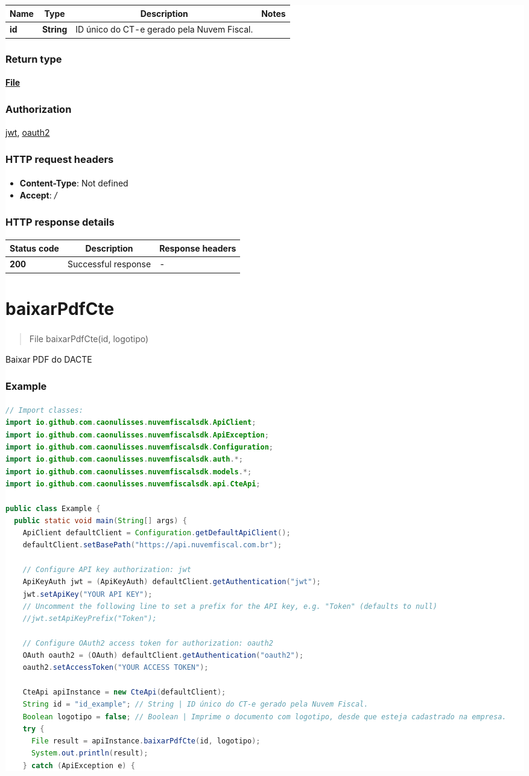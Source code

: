 | Name | Type | Description  | Notes |
|------------- | ------------- | ------------- | -------------|
| **id** | **String**| ID único do CT-e gerado pela Nuvem Fiscal. | |

### Return type

[**File**](File.md)

### Authorization

[jwt](../README.md#jwt), [oauth2](../README.md#oauth2)

### HTTP request headers

 - **Content-Type**: Not defined
 - **Accept**: */*

### HTTP response details
| Status code | Description | Response headers |
|-------------|-------------|------------------|
| **200** | Successful response |  -  |

<a id="baixarPdfCte"></a>
# **baixarPdfCte**
> File baixarPdfCte(id, logotipo)

Baixar PDF do DACTE

### Example
```java
// Import classes:
import io.github.com.caonulisses.nuvemfiscalsdk.ApiClient;
import io.github.com.caonulisses.nuvemfiscalsdk.ApiException;
import io.github.com.caonulisses.nuvemfiscalsdk.Configuration;
import io.github.com.caonulisses.nuvemfiscalsdk.auth.*;
import io.github.com.caonulisses.nuvemfiscalsdk.models.*;
import io.github.com.caonulisses.nuvemfiscalsdk.api.CteApi;

public class Example {
  public static void main(String[] args) {
    ApiClient defaultClient = Configuration.getDefaultApiClient();
    defaultClient.setBasePath("https://api.nuvemfiscal.com.br");
    
    // Configure API key authorization: jwt
    ApiKeyAuth jwt = (ApiKeyAuth) defaultClient.getAuthentication("jwt");
    jwt.setApiKey("YOUR API KEY");
    // Uncomment the following line to set a prefix for the API key, e.g. "Token" (defaults to null)
    //jwt.setApiKeyPrefix("Token");

    // Configure OAuth2 access token for authorization: oauth2
    OAuth oauth2 = (OAuth) defaultClient.getAuthentication("oauth2");
    oauth2.setAccessToken("YOUR ACCESS TOKEN");

    CteApi apiInstance = new CteApi(defaultClient);
    String id = "id_example"; // String | ID único do CT-e gerado pela Nuvem Fiscal.
    Boolean logotipo = false; // Boolean | Imprime o documento com logotipo, desde que esteja cadastrado na empresa.
    try {
      File result = apiInstance.baixarPdfCte(id, logotipo);
      System.out.println(result);
    } catch (ApiException e) {
```